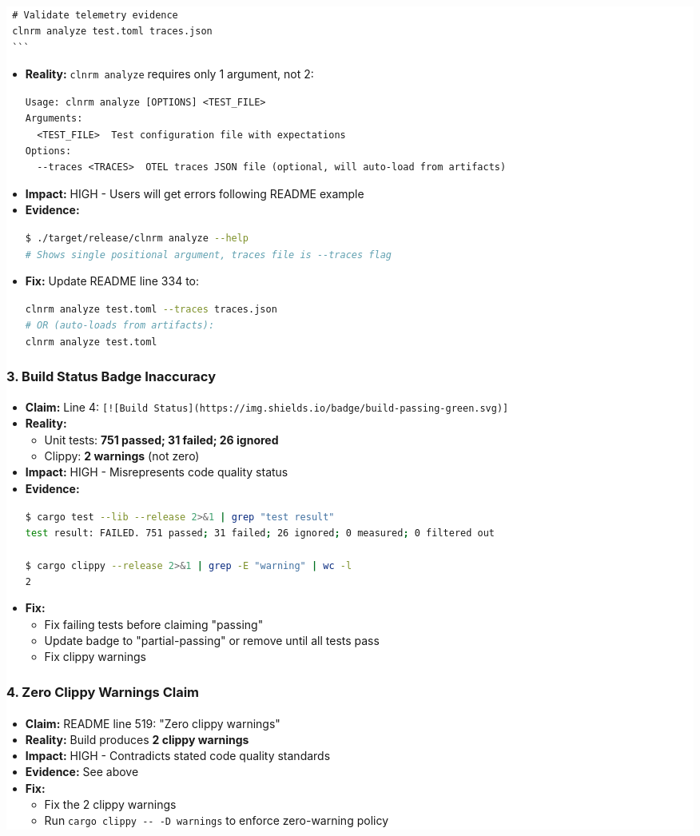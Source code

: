      # Validate telemetry evidence
     clnrm analyze test.toml traces.json
     ```
   - **Reality:** `clnrm analyze` requires only 1 argument, not 2:
     ```
     Usage: clnrm analyze [OPTIONS] <TEST_FILE>
     Arguments:
       <TEST_FILE>  Test configuration file with expectations
     Options:
       --traces <TRACES>  OTEL traces JSON file (optional, will auto-load from artifacts)
     ```
   - **Impact:** HIGH - Users will get errors following README example
   - **Evidence:**
     ```bash
     $ ./target/release/clnrm analyze --help
     # Shows single positional argument, traces file is --traces flag
     ```
   - **Fix:** Update README line 334 to:
     ```bash
     clnrm analyze test.toml --traces traces.json
     # OR (auto-loads from artifacts):
     clnrm analyze test.toml
     ```

### 3. **Build Status Badge Inaccuracy**
   - **Claim:** Line 4: `[![Build Status](https://img.shields.io/badge/build-passing-green.svg)]`
   - **Reality:**
     - Unit tests: **751 passed; 31 failed; 26 ignored**
     - Clippy: **2 warnings** (not zero)
   - **Impact:** HIGH - Misrepresents code quality status
   - **Evidence:**
     ```bash
     $ cargo test --lib --release 2>&1 | grep "test result"
     test result: FAILED. 751 passed; 31 failed; 26 ignored; 0 measured; 0 filtered out

     $ cargo clippy --release 2>&1 | grep -E "warning" | wc -l
     2
     ```
   - **Fix:**
     - Fix failing tests before claiming "passing"
     - Update badge to "partial-passing" or remove until all tests pass
     - Fix clippy warnings

### 4. **Zero Clippy Warnings Claim**
   - **Claim:** README line 519: "Zero clippy warnings"
   - **Reality:** Build produces **2 clippy warnings**
   - **Impact:** HIGH - Contradicts stated code quality standards
   - **Evidence:** See above
   - **Fix:**
     - Fix the 2 clippy warnings
     - Run `cargo clippy -- -D warnings` to enforce zero-warning policy
